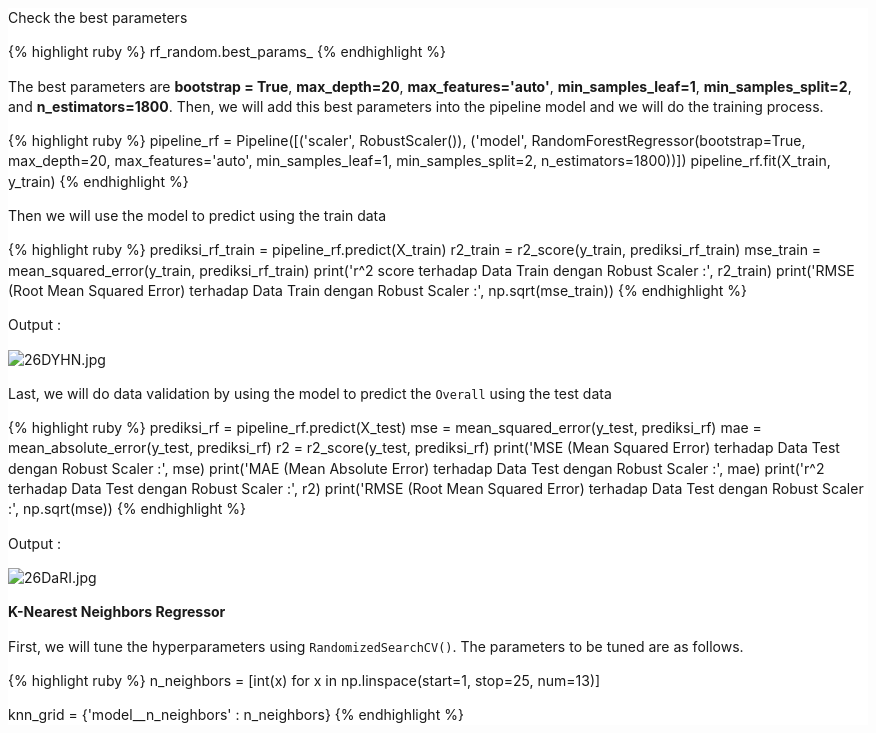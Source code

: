 Check the best parameters

{% highlight ruby %}
rf_random.best_params_
{% endhighlight %}

The best parameters are **bootstrap = True**, **max_depth=20**, **max_features='auto'**, **min_samples_leaf=1**, **min_samples_split=2**, and **n_estimators=1800**. Then, we will add this best parameters into the pipeline model and we will do the training process.

{% highlight ruby %}
pipeline_rf = Pipeline([('scaler', RobustScaler()), ('model', RandomForestRegressor(bootstrap=True, max_depth=20, max_features='auto', min_samples_leaf=1, min_samples_split=2, n_estimators=1800))])
pipeline_rf.fit(X_train, y_train)
{% endhighlight %}

Then we will use the model to predict using the train data

{% highlight ruby %}
prediksi_rf_train = pipeline_rf.predict(X_train)
r2_train = r2_score(y_train, prediksi_rf_train)
mse_train = mean_squared_error(y_train, prediksi_rf_train)
print('r^2 score terhadap Data Train dengan Robust Scaler                       :', r2_train)
print('RMSE (Root Mean Squared Error) terhadap Data Train dengan Robust Scaler  :', np.sqrt(mse_train))
{% endhighlight %}

Output :

![26DYHN.jpg](https://iili.io/26DYHN.jpg)

Last, we will do data validation by using the model to predict the `Overall` using the test data

{% highlight ruby %}
prediksi_rf = pipeline_rf.predict(X_test)
mse = mean_squared_error(y_test, prediksi_rf)
mae = mean_absolute_error(y_test, prediksi_rf)
r2 = r2_score(y_test, prediksi_rf)
print('MSE (Mean Squared Error) terhadap Data Test dengan Robust Scaler        :', mse)
print('MAE (Mean Absolute Error) terhadap Data Test dengan Robust Scaler       :', mae)
print('r^2 terhadap Data Test dengan Robust Scaler                             :', r2)
print('RMSE (Root Mean Squared Error) terhadap Data Test dengan Robust Scaler  :', np.sqrt(mse))
{% endhighlight %}

Output :

![26DaRI.jpg](https://iili.io/26DaRI.jpg)

**K-Nearest Neighbors Regressor**

First, we will tune the hyperparameters using `RandomizedSearchCV()`. The parameters to be tuned are as follows.

{% highlight ruby %}
n_neighbors = [int(x) for x in np.linspace(start=1, stop=25, num=13)]

knn_grid = {'model__n_neighbors' : n_neighbors}
{% endhighlight %}


[sofifa]: https://sofifa.com/
[kaggle]: https://www.kaggle.com/benedictbayu97/fifa-19-overall-prediction-with-keras